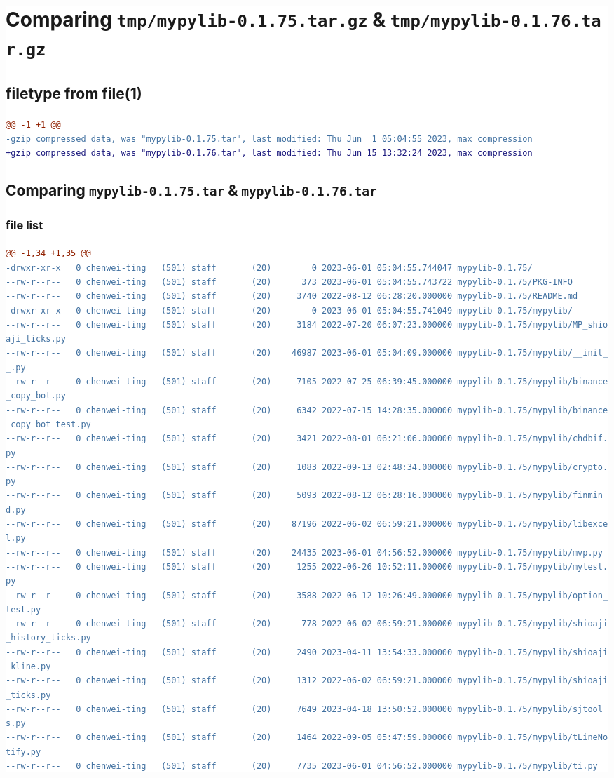 # Comparing `tmp/mypylib-0.1.75.tar.gz` & `tmp/mypylib-0.1.76.tar.gz`

## filetype from file(1)

```diff
@@ -1 +1 @@
-gzip compressed data, was "mypylib-0.1.75.tar", last modified: Thu Jun  1 05:04:55 2023, max compression
+gzip compressed data, was "mypylib-0.1.76.tar", last modified: Thu Jun 15 13:32:24 2023, max compression
```

## Comparing `mypylib-0.1.75.tar` & `mypylib-0.1.76.tar`

### file list

```diff
@@ -1,34 +1,35 @@
-drwxr-xr-x   0 chenwei-ting   (501) staff       (20)        0 2023-06-01 05:04:55.744047 mypylib-0.1.75/
--rw-r--r--   0 chenwei-ting   (501) staff       (20)      373 2023-06-01 05:04:55.743722 mypylib-0.1.75/PKG-INFO
--rw-r--r--   0 chenwei-ting   (501) staff       (20)     3740 2022-08-12 06:28:20.000000 mypylib-0.1.75/README.md
-drwxr-xr-x   0 chenwei-ting   (501) staff       (20)        0 2023-06-01 05:04:55.741049 mypylib-0.1.75/mypylib/
--rw-r--r--   0 chenwei-ting   (501) staff       (20)     3184 2022-07-20 06:07:23.000000 mypylib-0.1.75/mypylib/MP_shioaji_ticks.py
--rw-r--r--   0 chenwei-ting   (501) staff       (20)    46987 2023-06-01 05:04:09.000000 mypylib-0.1.75/mypylib/__init__.py
--rw-r--r--   0 chenwei-ting   (501) staff       (20)     7105 2022-07-25 06:39:45.000000 mypylib-0.1.75/mypylib/binance_copy_bot.py
--rw-r--r--   0 chenwei-ting   (501) staff       (20)     6342 2022-07-15 14:28:35.000000 mypylib-0.1.75/mypylib/binance_copy_bot_test.py
--rw-r--r--   0 chenwei-ting   (501) staff       (20)     3421 2022-08-01 06:21:06.000000 mypylib-0.1.75/mypylib/chdbif.py
--rw-r--r--   0 chenwei-ting   (501) staff       (20)     1083 2022-09-13 02:48:34.000000 mypylib-0.1.75/mypylib/crypto.py
--rw-r--r--   0 chenwei-ting   (501) staff       (20)     5093 2022-08-12 06:28:16.000000 mypylib-0.1.75/mypylib/finmind.py
--rw-r--r--   0 chenwei-ting   (501) staff       (20)    87196 2022-06-02 06:59:21.000000 mypylib-0.1.75/mypylib/libexcel.py
--rw-r--r--   0 chenwei-ting   (501) staff       (20)    24435 2023-06-01 04:56:52.000000 mypylib-0.1.75/mypylib/mvp.py
--rw-r--r--   0 chenwei-ting   (501) staff       (20)     1255 2022-06-26 10:52:11.000000 mypylib-0.1.75/mypylib/mytest.py
--rw-r--r--   0 chenwei-ting   (501) staff       (20)     3588 2022-06-12 10:26:49.000000 mypylib-0.1.75/mypylib/option_test.py
--rw-r--r--   0 chenwei-ting   (501) staff       (20)      778 2022-06-02 06:59:21.000000 mypylib-0.1.75/mypylib/shioaji_history_ticks.py
--rw-r--r--   0 chenwei-ting   (501) staff       (20)     2490 2023-04-11 13:54:33.000000 mypylib-0.1.75/mypylib/shioaji_kline.py
--rw-r--r--   0 chenwei-ting   (501) staff       (20)     1312 2022-06-02 06:59:21.000000 mypylib-0.1.75/mypylib/shioaji_ticks.py
--rw-r--r--   0 chenwei-ting   (501) staff       (20)     7649 2023-04-18 13:50:52.000000 mypylib-0.1.75/mypylib/sjtools.py
--rw-r--r--   0 chenwei-ting   (501) staff       (20)     1464 2022-09-05 05:47:59.000000 mypylib-0.1.75/mypylib/tLineNotify.py
--rw-r--r--   0 chenwei-ting   (501) staff       (20)     7735 2023-06-01 04:56:52.000000 mypylib-0.1.75/mypylib/ti.py
```